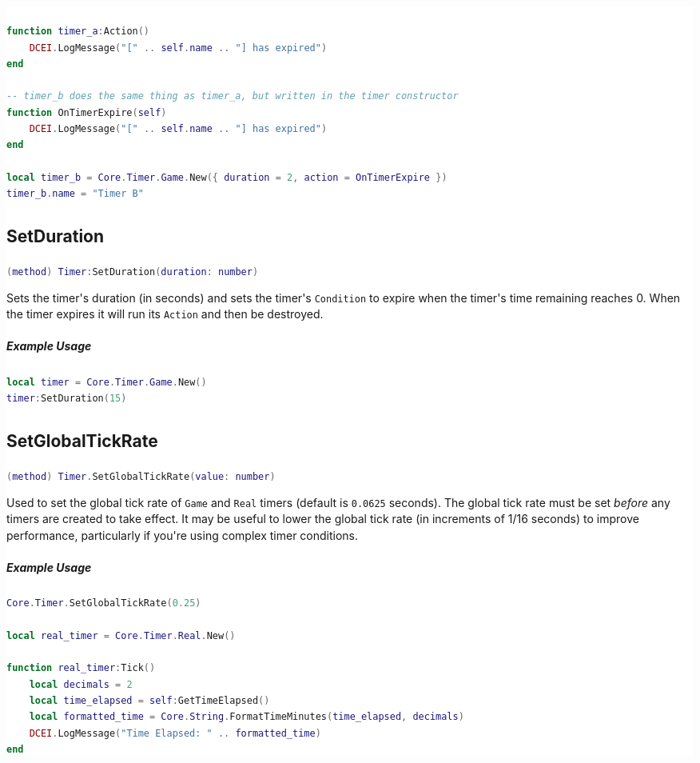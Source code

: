```lua

function timer_a:Action()
    DCEI.LogMessage("[" .. self.name .. "] has expired")
end

-- timer_b does the same thing as timer_a, but written in the timer constructor
function OnTimerExpire(self)
    DCEI.LogMessage("[" .. self.name .. "] has expired")
end

local timer_b = Core.Timer.Game.New({ duration = 2, action = OnTimerExpire })
timer_b.name = "Timer B"
```

## SetDuration


```lua
(method) Timer:SetDuration(duration: number)
```

Sets the timer's duration (in seconds) and sets the timer's `Condition` to expire when the timer's time remaining reaches 0. When the timer expires it will run its `Action` and then be destroyed.

##### Example Usage
```lua
local timer = Core.Timer.Game.New()
timer:SetDuration(15)
```

## SetGlobalTickRate


```lua
(method) Timer.SetGlobalTickRate(value: number)
```

Used to set the global tick rate of `Game` and `Real` timers (default is `0.0625` seconds). The global tick rate must be set *before* any timers are created to take effect.
It may be useful to lower the global tick rate (in increments of 1/16 seconds) to improve performance, particularly if you're using complex timer conditions.

##### Example Usage
```lua
Core.Timer.SetGlobalTickRate(0.25)

local real_timer = Core.Timer.Real.New()

function real_timer:Tick()
    local decimals = 2
    local time_elapsed = self:GetTimeElapsed()
    local formatted_time = Core.String.FormatTimeMinutes(time_elapsed, decimals)
    DCEI.LogMessage("Time Elapsed: " .. formatted_time)
end
```
